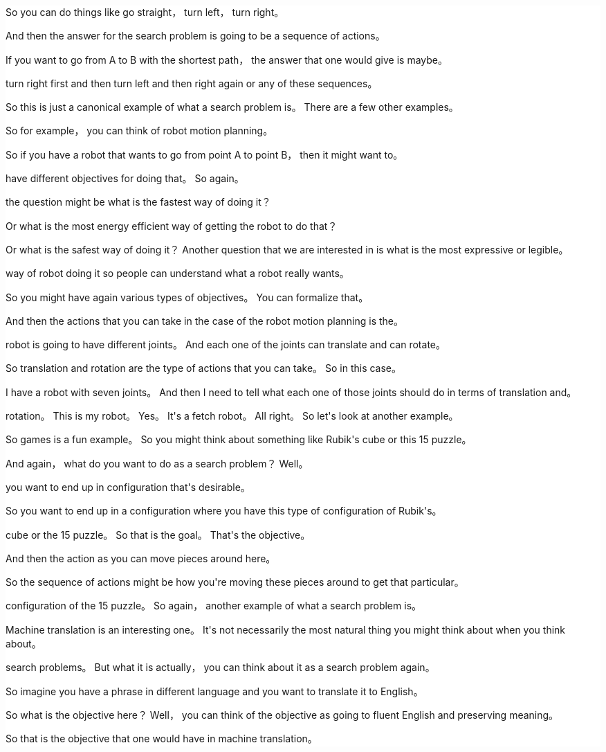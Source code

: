  So you can do things like go straight， turn left， turn right。

 And then the answer for the search problem is going to be a sequence of actions。

 If you want to go from A to B with the shortest path， the answer that one would give is maybe。

 turn right first and then turn left and then right again or any of these sequences。

 So this is just a canonical example of what a search problem is。 There are a few other examples。

 So for example， you can think of robot motion planning。

 So if you have a robot that wants to go from point A to point B， then it might want to。

 have different objectives for doing that。 So again。

 the question might be what is the fastest way of doing it？

 Or what is the most energy efficient way of getting the robot to do that？

 Or what is the safest way of doing it？ Another question that we are interested in is what is the most expressive or legible。

 way of robot doing it so people can understand what a robot really wants。

 So you might have again various types of objectives。 You can formalize that。

 And then the actions that you can take in the case of the robot motion planning is the。

 robot is going to have different joints。 And each one of the joints can translate and can rotate。

 So translation and rotation are the type of actions that you can take。 So in this case。

 I have a robot with seven joints。 And then I need to tell what each one of those joints should do in terms of translation and。

 rotation。 This is my robot。 Yes。 It's a fetch robot。 All right。 So let's look at another example。

 So games is a fun example。 So you might think about something like Rubik's cube or this 15 puzzle。

 And again， what do you want to do as a search problem？ Well。

 you want to end up in configuration that's desirable。

 So you want to end up in a configuration where you have this type of configuration of Rubik's。

 cube or the 15 puzzle。 So that is the goal。 That's the objective。

 And then the action as you can move pieces around here。

 So the sequence of actions might be how you're moving these pieces around to get that particular。

 configuration of the 15 puzzle。 So again， another example of what a search problem is。

 Machine translation is an interesting one。 It's not necessarily the most natural thing you might think about when you think about。

 search problems。 But what it is actually， you can think about it as a search problem again。

 So imagine you have a phrase in different language and you want to translate it to English。

 So what is the objective here？ Well， you can think of the objective as going to fluent English and preserving meaning。

 So that is the objective that one would have in machine translation。
